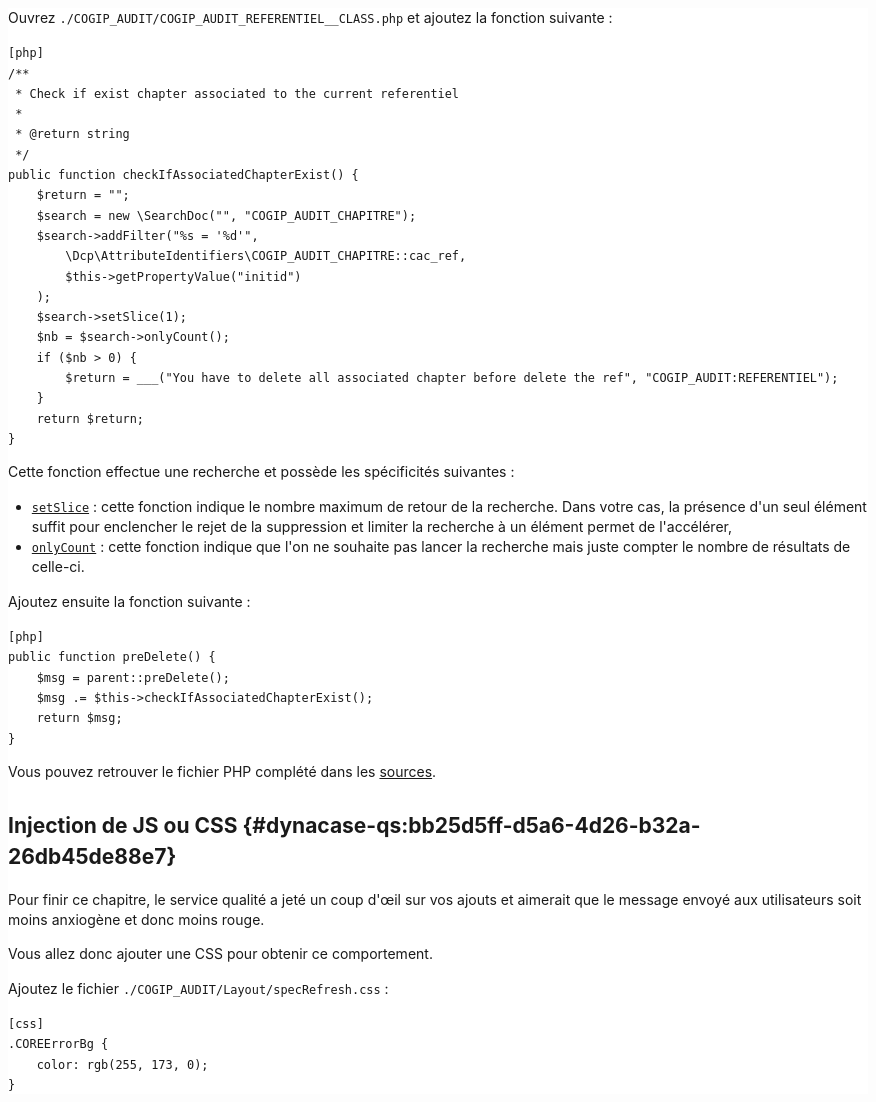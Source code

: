 Ouvrez `./COGIP_AUDIT/COGIP_AUDIT_REFERENTIEL__CLASS.php` et ajoutez la fonction suivante :

    [php]
    /**
     * Check if exist chapter associated to the current referentiel
     * 
     * @return string
     */
    public function checkIfAssociatedChapterExist() {
        $return = "";
        $search = new \SearchDoc("", "COGIP_AUDIT_CHAPITRE");
        $search->addFilter("%s = '%d'",
            \Dcp\AttributeIdentifiers\COGIP_AUDIT_CHAPITRE::cac_ref,
            $this->getPropertyValue("initid")
        );
        $search->setSlice(1);
        $nb = $search->onlyCount();
        if ($nb > 0) {
            $return = ___("You have to delete all associated chapter before delete the ref", "COGIP_AUDIT:REFERENTIEL");
        }
        return $return;
    }

Cette fonction effectue une recherche et possède les spécificités suivantes :

-   [`setSlice`][DocSetSlice] : cette fonction indique le nombre maximum de retour de la recherche.
    Dans votre cas, la présence d'un seul élément suffit pour enclencher le rejet de la suppression
    et limiter la recherche à un élément permet de l'accélérer,
-   [`onlyCount`][DocOnlyCount] : cette fonction indique que l'on ne souhaite pas lancer la recherche
    mais juste compter le nombre de résultats de celle-ci.

Ajoutez ensuite la fonction suivante :

    [php]
    public function preDelete() {
        $msg = parent::preDelete();
        $msg .= $this->checkIfAssociatedChapterExist();
        return $msg;
    }

Vous pouvez retrouver le fichier PHP complété dans les [sources][tuto_class_ref].

## Injection de JS ou CSS {#dynacase-qs:bb25d5ff-d5a6-4d26-b32a-26db45de88e7}

Pour finir ce chapitre, le service qualité a jeté un coup d'œil sur vos ajouts et aimerait
que le message envoyé aux utilisateurs soit moins anxiogène et donc moins rouge. 

Vous allez donc ajouter une CSS pour obtenir ce comportement.

Ajoutez le fichier `./COGIP_AUDIT/Layout/specRefresh.css` :

    [css]
    .COREErrorBg {
        color: rgb(255, 173, 0);
    }


[DocHook]: https://docs.anakeen.com/dynacase/3.2/dynacase-doc-core-reference/website/book/core-ref:8f3d47de-32b5-4748-8a00-b1569c5423e5.html "Documentation : hooks"
[internHelper]: #dynacase-qs:4678ab4e-c5bf-4dae-b446-611baad5e225
[DocSetValue]: https://docs.anakeen.com/dynacase/3.2/dynacase-doc-core-reference/website/book/core-ref:febc397f-e629-4d47-955d-27cab8f4ed2f.html "Documentation : setValue"
[DocDocPostStore]: https://docs.anakeen.com/dynacase/3.2/dynacase-doc-core-reference/website/book/core-ref:99520a31-0aef-4bc6-b20a-114737059d17.html "Documentation : postStore"
[DocDocClearValue]: https://docs.anakeen.com/dynacase/3.2/dynacase-doc-core-reference/website/book/core-ref:30b0592f-f0cd-498f-bc5f-301891c297e0.html "Documentation : clearValue"
[DocSetSlice]: https://docs.anakeen.com/dynacase/3.2/dynacase-doc-core-reference/website/book/core-ref:298603d5-ee5e-4c61-81b7-51b699dc670e.html "Documentation : setSlice"
[DocOnlyCount]: https://docs.anakeen.com/dynacase/3.2/dynacase-doc-core-reference/website/book/core-ref:2d43be1a-1991-42dd-a25d-5c3bb0b393fa.html "Documentation : onlyCount"
[DocAddCssRef]: https://docs.anakeen.com/dynacase/3.2/dynacase-doc-core-reference/website/book/core-ref:4bba8a6b-8002-4c0a-8ac7-70d75b31b02b.html "Documentation : addCssRef"
[DocVisibilite]: https://docs.anakeen.com/dynacase/3.2/dynacase-doc-core-reference/website/book/core-ref:3e67d45e-1fed-446d-82b5-ba941addc7e8.html "Documentation : visibilité"
[tuto_zip]: https://github.com/Anakeen/dynacase-quick-start-code/archive/3.2-after-30-40.zip
[tuto_sources]: https://github.com/Anakeen/dynacase-quick-start-code/tree/3.2-after-30-40/COGIP_AUDIT
[deploy_instruct]: #dynacase-qs:e53aa0c3-6fa8-4083-8bb8-b64bd750ab9e
[tuto_class_audit]: https://github.com/Anakeen/dynacase-quick-start-code/blob/3.2-after-30-40/COGIP_AUDIT/COGIP_AUDIT_AUDIT__CLASS.php
[tuto_struct_audit]: https://github.com/Anakeen/dynacase-quick-start-code/blob/3.2-after-30-40/COGIP_AUDIT/COGIP_AUDIT_AUDIT__STRUCT.csv
[tuto_class_fnc]: https://github.com/Anakeen/dynacase-quick-start-code/blob/3.2-after-30-40/COGIP_AUDIT/COGIP_AUDIT_FNC__CLASS.php
[tuto_class_ref]: https://github.com/Anakeen/dynacase-quick-start-code/blob/3.2-after-30-40/COGIP_AUDIT/COGIP_AUDIT_REFERENTIEL__CLASS.php
[tuto_class_base]: https://github.com/Anakeen/dynacase-quick-start-code/blob/3.2-after-30-40/COGIP_AUDIT/COGIP_AUDIT_BASE__CLASS.php